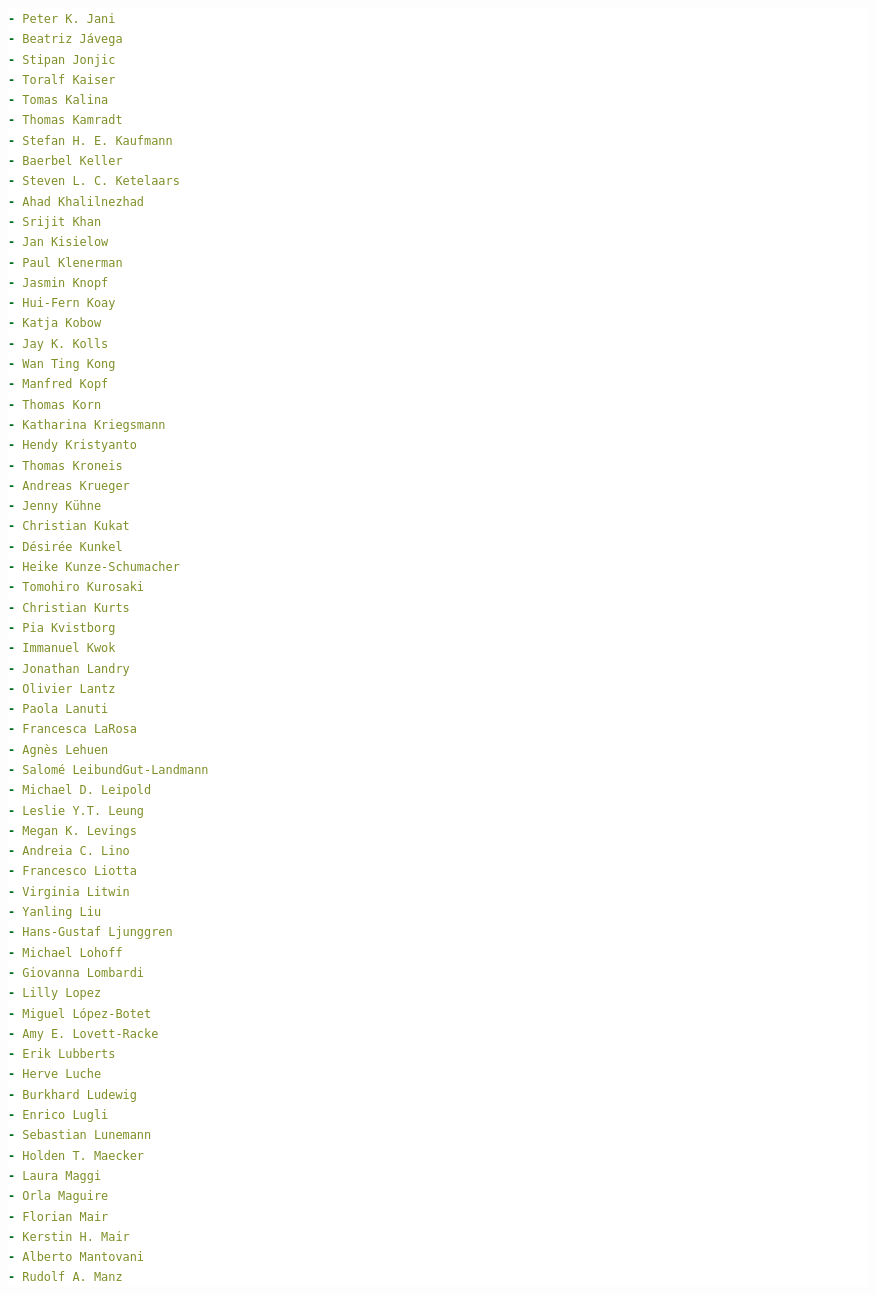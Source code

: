 ```yaml
- Peter K. Jani
- Beatriz Jávega
- Stipan Jonjic
- Toralf Kaiser
- Tomas Kalina
- Thomas Kamradt
- Stefan H. E. Kaufmann
- Baerbel Keller
- Steven L. C. Ketelaars
- Ahad Khalilnezhad
- Srijit Khan
- Jan Kisielow
- Paul Klenerman
- Jasmin Knopf
- Hui‐Fern Koay
- Katja Kobow
- Jay K. Kolls
- Wan Ting Kong
- Manfred Kopf
- Thomas Korn
- Katharina Kriegsmann
- Hendy Kristyanto
- Thomas Kroneis
- Andreas Krueger
- Jenny Kühne
- Christian Kukat
- Désirée Kunkel
- Heike Kunze‐Schumacher
- Tomohiro Kurosaki
- Christian Kurts
- Pia Kvistborg
- Immanuel Kwok
- Jonathan Landry
- Olivier Lantz
- Paola Lanuti
- Francesca LaRosa
- Agnès Lehuen
- Salomé LeibundGut‐Landmann
- Michael D. Leipold
- Leslie Y.T. Leung
- Megan K. Levings
- Andreia C. Lino
- Francesco Liotta
- Virginia Litwin
- Yanling Liu
- Hans‐Gustaf Ljunggren
- Michael Lohoff
- Giovanna Lombardi
- Lilly Lopez
- Miguel López‐Botet
- Amy E. Lovett‐Racke
- Erik Lubberts
- Herve Luche
- Burkhard Ludewig
- Enrico Lugli
- Sebastian Lunemann
- Holden T. Maecker
- Laura Maggi
- Orla Maguire
- Florian Mair
- Kerstin H. Mair
- Alberto Mantovani
- Rudolf A. Manz
```